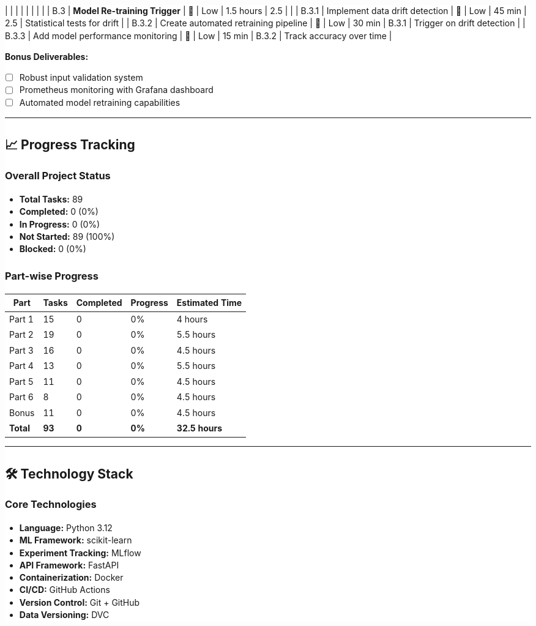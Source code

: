 | | | | | | | |
| B.3 | **Model Re-training Trigger** | 🔴 | Low | 1.5 hours | 2.5 | |
| B.3.1 | Implement data drift detection | 🔴 | Low | 45 min | 2.5 | Statistical tests for drift |
| B.3.2 | Create automated retraining pipeline | 🔴 | Low | 30 min | B.3.1 | Trigger on drift detection |
| B.3.3 | Add model performance monitoring | 🔴 | Low | 15 min | B.3.2 | Track accuracy over time |

**Bonus Deliverables:**
- [ ] Robust input validation system
- [ ] Prometheus monitoring with Grafana dashboard
- [ ] Automated model retraining capabilities

---

## 📈 Progress Tracking

### Overall Project Status
- **Total Tasks:** 89
- **Completed:** 0 (0%)
- **In Progress:** 0 (0%)
- **Not Started:** 89 (100%)
- **Blocked:** 0 (0%)

### Part-wise Progress
| Part | Tasks | Completed | Progress | Estimated Time |
|------|-------|-----------|----------|----------------|
| Part 1 | 15 | 0 | 0% | 4 hours |
| Part 2 | 19 | 0 | 0% | 5.5 hours |
| Part 3 | 16 | 0 | 0% | 4.5 hours |
| Part 4 | 13 | 0 | 0% | 5.5 hours |
| Part 5 | 11 | 0 | 0% | 4.5 hours |
| Part 6 | 8 | 0 | 0% | 4.5 hours |
| Bonus | 11 | 0 | 0% | 4.5 hours |
| **Total** | **93** | **0** | **0%** | **32.5 hours** |

---

## 🛠️ Technology Stack

### Core Technologies
- **Language:** Python 3.12
- **ML Framework:** scikit-learn
- **Experiment Tracking:** MLflow
- **API Framework:** FastAPI
- **Containerization:** Docker
- **CI/CD:** GitHub Actions
- **Version Control:** Git + GitHub
- **Data Versioning:** DVC
